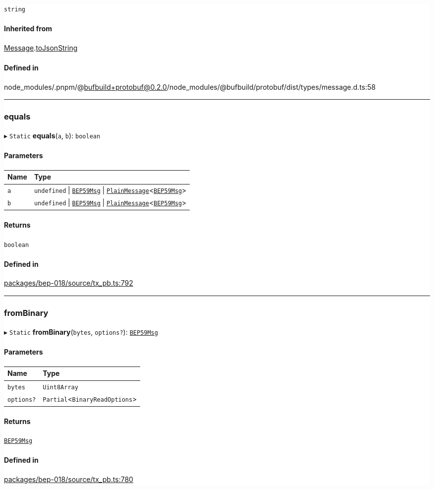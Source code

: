`string`

#### Inherited from

[Message](Message.md).[toJsonString](Message.md#tojsonstring)

#### Defined in

node_modules/.pnpm/@bufbuild+protobuf@0.2.0/node_modules/@bufbuild/protobuf/dist/types/message.d.ts:58

___

### equals

▸ `Static` **equals**(`a`, `b`): `boolean`

#### Parameters

| Name | Type |
| :------ | :------ |
| `a` | `undefined` \| [`BEP59Msg`](BEP59Msg.md) \| [`PlainMessage`](../README.md#plainmessage)<[`BEP59Msg`](BEP59Msg.md)\> |
| `b` | `undefined` \| [`BEP59Msg`](BEP59Msg.md) \| [`PlainMessage`](../README.md#plainmessage)<[`BEP59Msg`](BEP59Msg.md)\> |

#### Returns

`boolean`

#### Defined in

[packages/bep-018/source/tx_pb.ts:792](https://github.com/bearmint/bearmint/blob/main/packages/bep-018/source/tx_pb.ts#L792)

___

### fromBinary

▸ `Static` **fromBinary**(`bytes`, `options?`): [`BEP59Msg`](BEP59Msg.md)

#### Parameters

| Name | Type |
| :------ | :------ |
| `bytes` | `Uint8Array` |
| `options?` | `Partial`<`BinaryReadOptions`\> |

#### Returns

[`BEP59Msg`](BEP59Msg.md)

#### Defined in

[packages/bep-018/source/tx_pb.ts:780](https://github.com/bearmint/bearmint/blob/main/packages/bep-018/source/tx_pb.ts#L780)
